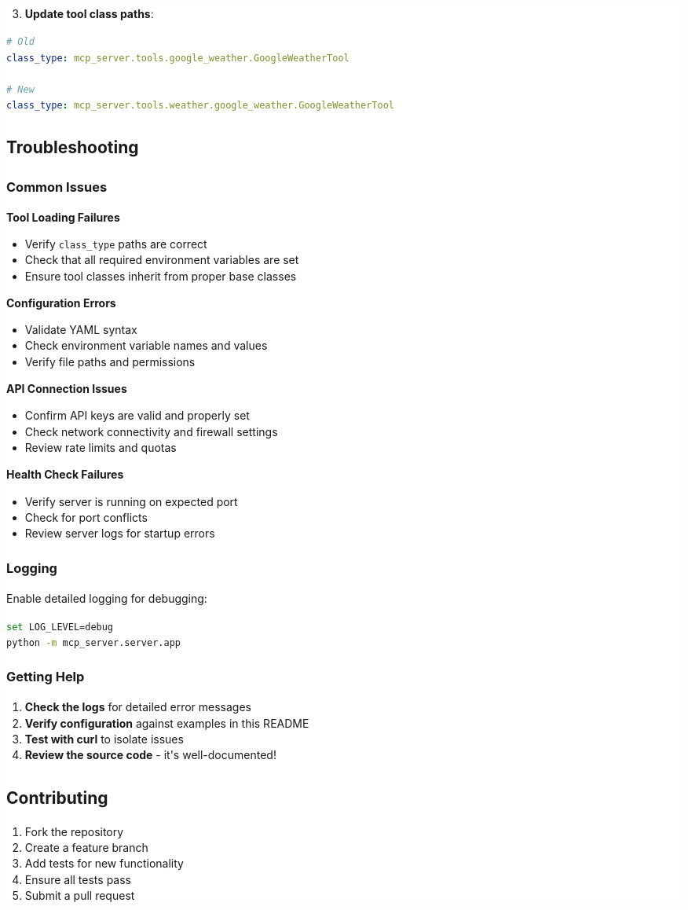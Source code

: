 3. **Update tool class paths**:
```yaml
# Old
class_type: mcp_server.tools.google_weather.GoogleWeatherTool

# New
class_type: mcp_server.tools.weather.google_weather.GoogleWeatherTool
```

## Troubleshooting

### Common Issues

**Tool Loading Failures**
- Verify `class_type` paths are correct
- Check that all required environment variables are set
- Ensure tool classes inherit from proper base classes

**Configuration Errors**
- Validate YAML syntax
- Check environment variable names and values
- Verify file paths and permissions

**API Connection Issues**
- Confirm API keys are valid and properly set
- Check network connectivity and firewall settings
- Review rate limits and quotas

**Health Check Failures**
- Verify server is running on expected port
- Check for port conflicts
- Review server logs for startup errors

### Logging

Enable detailed logging for debugging:

```bash
set LOG_LEVEL=debug
python -m mcp_server.server.app
```

### Getting Help

1. **Check the logs** for detailed error messages
2. **Verify configuration** against examples in this README
3. **Test with curl** to isolate issues
4. **Review the source code** - it's well-documented!

## Contributing

1. Fork the repository
2. Create a feature branch
3. Add tests for new functionality
4. Ensure all tests pass
5. Submit a pull request
